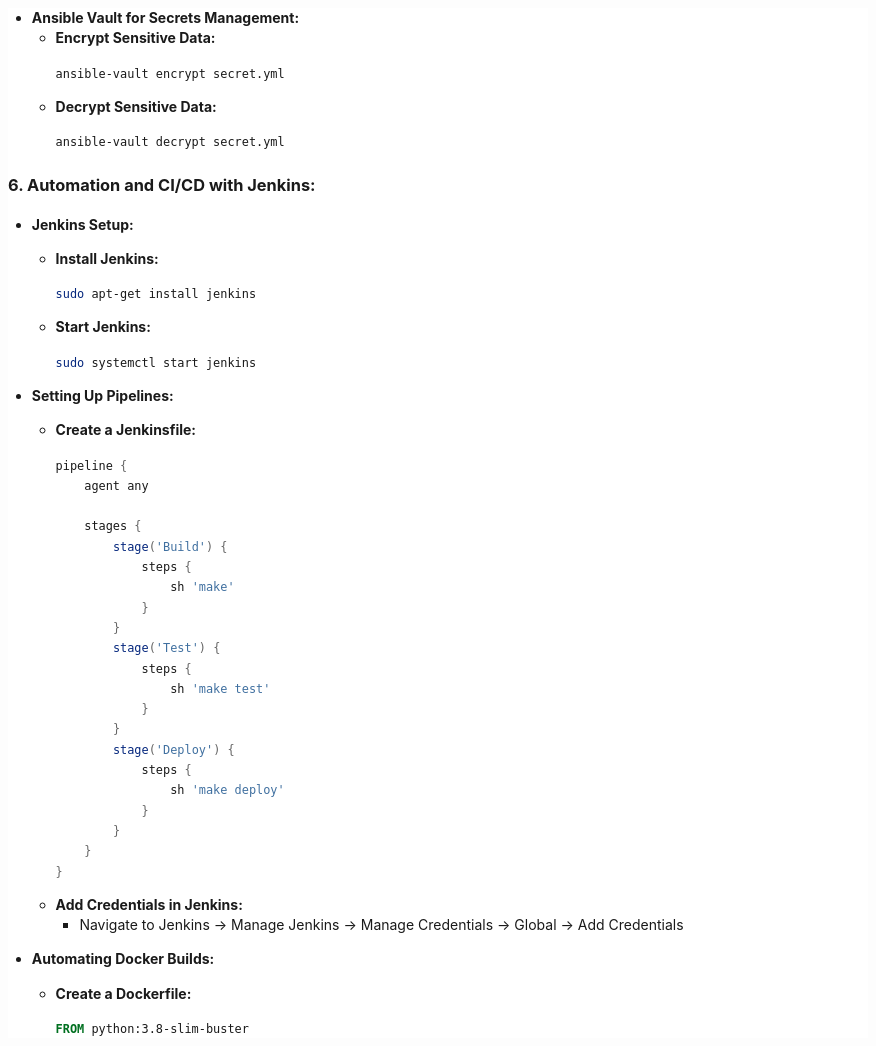 - **Ansible Vault for Secrets Management:**
  - **Encrypt Sensitive Data:**
    ```bash
    ansible-vault encrypt secret.yml
    ```
  - **Decrypt Sensitive Data:**
    ```bash
    ansible-vault decrypt secret.yml
    ```

### 6. Automation and CI/CD with Jenkins:
- **Jenkins Setup:**
  - **Install Jenkins:**
    ```bash
    sudo apt-get install jenkins
    ```
  - **Start Jenkins:**
    ```bash
    sudo systemctl start jenkins
    ```

- **Setting Up Pipelines:**
  - **Create a Jenkinsfile:**
    ```groovy
    pipeline {
        agent any
    
        stages {
            stage('Build') {
                steps {
                    sh 'make'
                }
            }
            stage('Test') {
                steps {
                    sh 'make test'
                }
            }
            stage('Deploy') {
                steps {
                    sh 'make deploy'
                }
            }
        }
    }
    ```
  - **Add Credentials in Jenkins:**
    - Navigate to Jenkins -> Manage Jenkins -> Manage Credentials -> Global -> Add Credentials

- **Automating Docker Builds:**
  - **Create a Dockerfile:**
    ```Dockerfile
    FROM python:3.8-slim-buster
